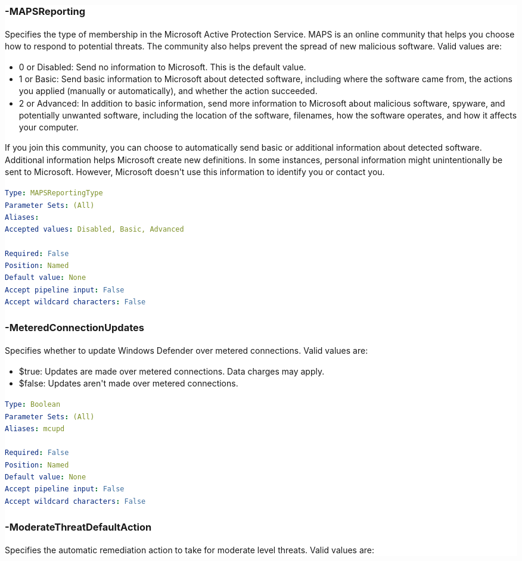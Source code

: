 ### -MAPSReporting

Specifies the type of membership in the Microsoft Active Protection Service. MAPS is an online
community that helps you choose how to respond to potential threats. The community also helps
prevent the spread of new malicious software. Valid values are:

- 0 or Disabled: Send no information to Microsoft. This is the default value.
- 1 or Basic: Send basic information to Microsoft about detected software, including where the
software came from, the actions you applied (manually or automatically), and whether the action
succeeded.
- 2 or Advanced: In addition to basic information, send more information to Microsoft about
malicious software, spyware, and potentially unwanted software, including the location of the
software, filenames, how the software operates, and how it affects your computer.

If you join this community, you can choose to automatically send basic or additional information
about detected software. Additional information helps Microsoft create new definitions. In some
instances, personal information might unintentionally be sent to Microsoft. However, Microsoft
doesn't use this information to identify you or contact you.

```yaml
Type: MAPSReportingType
Parameter Sets: (All)
Aliases:
Accepted values: Disabled, Basic, Advanced

Required: False
Position: Named
Default value: None
Accept pipeline input: False
Accept wildcard characters: False
```

### -MeteredConnectionUpdates

Specifies whether to update Windows Defender over metered connections. Valid values are:

- $true: Updates are made over metered connections. Data charges may apply.
- $false: Updates aren't made over metered connections.

```yaml
Type: Boolean
Parameter Sets: (All)
Aliases: mcupd

Required: False
Position: Named
Default value: None
Accept pipeline input: False
Accept wildcard characters: False
```

### -ModerateThreatDefaultAction

Specifies the automatic remediation action to take for moderate level threats. Valid values are:
